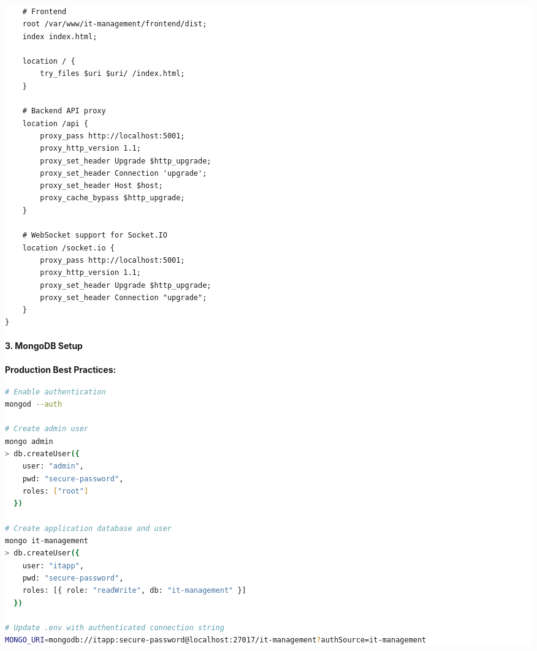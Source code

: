 ```nginx
    # Frontend
    root /var/www/it-management/frontend/dist;
    index index.html;

    location / {
        try_files $uri $uri/ /index.html;
    }

    # Backend API proxy
    location /api {
        proxy_pass http://localhost:5001;
        proxy_http_version 1.1;
        proxy_set_header Upgrade $http_upgrade;
        proxy_set_header Connection 'upgrade';
        proxy_set_header Host $host;
        proxy_cache_bypass $http_upgrade;
    }

    # WebSocket support for Socket.IO
    location /socket.io {
        proxy_pass http://localhost:5001;
        proxy_http_version 1.1;
        proxy_set_header Upgrade $http_upgrade;
        proxy_set_header Connection "upgrade";
    }
}
```

#### 3. MongoDB Setup

**Production Best Practices:**

```bash
# Enable authentication
mongod --auth

# Create admin user
mongo admin
> db.createUser({
    user: "admin",
    pwd: "secure-password",
    roles: ["root"]
  })

# Create application database and user
mongo it-management
> db.createUser({
    user: "itapp",
    pwd: "secure-password",
    roles: [{ role: "readWrite", db: "it-management" }]
  })

# Update .env with authenticated connection string
MONGO_URI=mongodb://itapp:secure-password@localhost:27017/it-management?authSource=it-management
```
